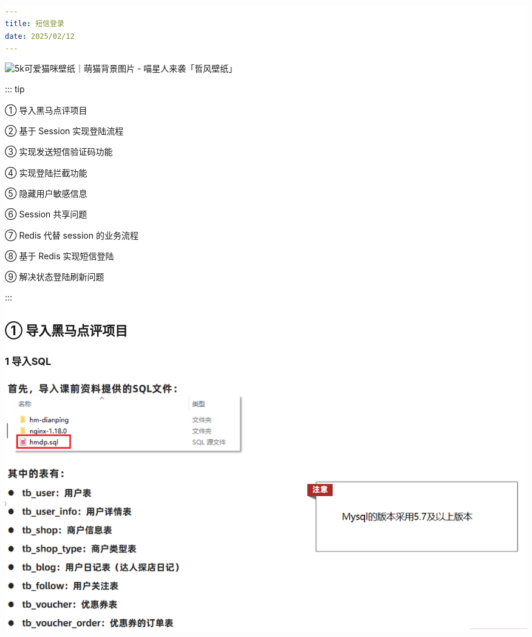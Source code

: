 ```yaml
---
title: 短信登录
date: 2025/02/12
---
```


![5k可爱猫咪壁纸｜萌猫背景图片 - 喵星人来袭「哲风壁纸」](https://haowallpaper.com/link/common/file/previewFileImg/16263609721671040)

::: tip

① 导入黑马点评项目

② 基于 Session 实现登陆流程

③ 实现发送短信验证码功能

④ 实现登陆拦截功能

⑤ 隐藏用户敏感信息

⑥ Session 共享问题

⑦ Redis 代替 session 的业务流程

⑧ 基于 Redis 实现短信登陆

⑨ 解决状态登陆刷新问题

:::



## ① 导入黑马点评项目



### 1 导入SQL

![image-20250213093429126](images/2-Redis_Actual/image-20250213093429126.png)
